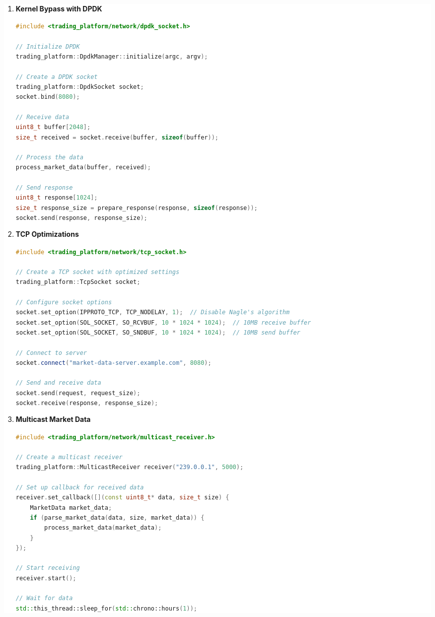 1. **Kernel Bypass with DPDK**

   ```cpp
   #include <trading_platform/network/dpdk_socket.h>
   
   // Initialize DPDK
   trading_platform::DpdkManager::initialize(argc, argv);
   
   // Create a DPDK socket
   trading_platform::DpdkSocket socket;
   socket.bind(8080);
   
   // Receive data
   uint8_t buffer[2048];
   size_t received = socket.receive(buffer, sizeof(buffer));
   
   // Process the data
   process_market_data(buffer, received);
   
   // Send response
   uint8_t response[1024];
   size_t response_size = prepare_response(response, sizeof(response));
   socket.send(response, response_size);
   ```

2. **TCP Optimizations**

   ```cpp
   #include <trading_platform/network/tcp_socket.h>
   
   // Create a TCP socket with optimized settings
   trading_platform::TcpSocket socket;
   
   // Configure socket options
   socket.set_option(IPPROTO_TCP, TCP_NODELAY, 1);  // Disable Nagle's algorithm
   socket.set_option(SOL_SOCKET, SO_RCVBUF, 10 * 1024 * 1024);  // 10MB receive buffer
   socket.set_option(SOL_SOCKET, SO_SNDBUF, 10 * 1024 * 1024);  // 10MB send buffer
   
   // Connect to server
   socket.connect("market-data-server.example.com", 8080);
   
   // Send and receive data
   socket.send(request, request_size);
   socket.receive(response, response_size);
   ```

3. **Multicast Market Data**

   ```cpp
   #include <trading_platform/network/multicast_receiver.h>
   
   // Create a multicast receiver
   trading_platform::MulticastReceiver receiver("239.0.0.1", 5000);
   
   // Set up callback for received data
   receiver.set_callback([](const uint8_t* data, size_t size) {
       MarketData market_data;
       if (parse_market_data(data, size, market_data)) {
           process_market_data(market_data);
       }
   });
   
   // Start receiving
   receiver.start();
   
   // Wait for data
   std::this_thread::sleep_for(std::chrono::hours(1));
   ```